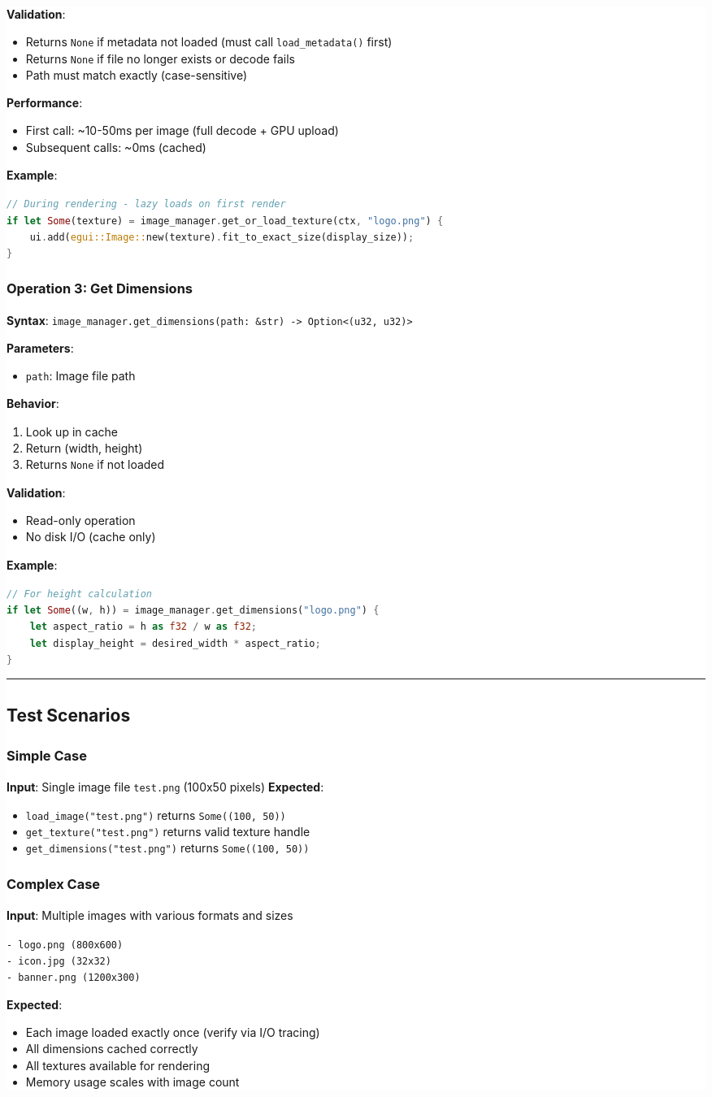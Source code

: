**Validation**:
- Returns `None` if metadata not loaded (must call `load_metadata()` first)
- Returns `None` if file no longer exists or decode fails
- Path must match exactly (case-sensitive)

**Performance**:
- First call: ~10-50ms per image (full decode + GPU upload)
- Subsequent calls: ~0ms (cached)

**Example**:
```rust
// During rendering - lazy loads on first render
if let Some(texture) = image_manager.get_or_load_texture(ctx, "logo.png") {
    ui.add(egui::Image::new(texture).fit_to_exact_size(display_size));
}
```

### Operation 3: Get Dimensions

**Syntax**: `image_manager.get_dimensions(path: &str) -> Option<(u32, u32)>`

**Parameters**:
- `path`: Image file path

**Behavior**:
1. Look up in cache
2. Return (width, height)
3. Returns `None` if not loaded

**Validation**:
- Read-only operation
- No disk I/O (cache only)

**Example**:
```rust
// For height calculation
if let Some((w, h)) = image_manager.get_dimensions("logo.png") {
    let aspect_ratio = h as f32 / w as f32;
    let display_height = desired_width * aspect_ratio;
}
```

---

## Test Scenarios

### Simple Case
**Input**: Single image file `test.png` (100x50 pixels)
**Expected**:
- `load_image("test.png")` returns `Some((100, 50))`
- `get_texture("test.png")` returns valid texture handle
- `get_dimensions("test.png")` returns `Some((100, 50))`

### Complex Case
**Input**: Multiple images with various formats and sizes
```
- logo.png (800x600)
- icon.jpg (32x32)
- banner.png (1200x300)
```
**Expected**:
- Each image loaded exactly once (verify via I/O tracing)
- All dimensions cached correctly
- All textures available for rendering
- Memory usage scales with image count
